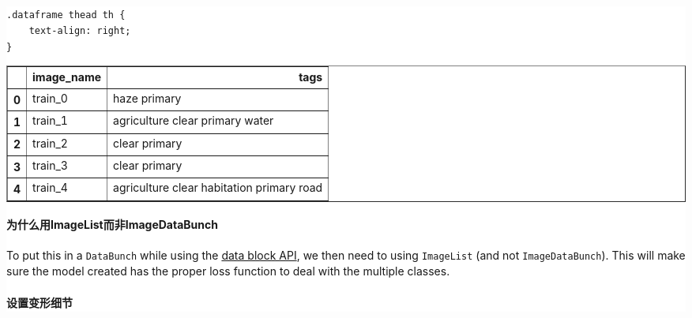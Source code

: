     .dataframe thead th {
        text-align: right;
    }
</style>
<table border="1" class="dataframe">
  <thead>
    <tr style="text-align: right;">
      <th></th>
      <th>image_name</th>
      <th>tags</th>
    </tr>
  </thead>
  <tbody>
    <tr>
      <th>0</th>
      <td>train_0</td>
      <td>haze primary</td>
    </tr>
    <tr>
      <th>1</th>
      <td>train_1</td>
      <td>agriculture clear primary water</td>
    </tr>
    <tr>
      <th>2</th>
      <td>train_2</td>
      <td>clear primary</td>
    </tr>
    <tr>
      <th>3</th>
      <td>train_3</td>
      <td>clear primary</td>
    </tr>
    <tr>
      <th>4</th>
      <td>train_4</td>
      <td>agriculture clear habitation primary road</td>
    </tr>
  </tbody>
</table>
</div>



#### 为什么用ImageList而非ImageDataBunch

To put this in a `DataBunch` while using the [data block API](https://docs.fast.ai/data_block.html), we then need to using `ImageList` (and not `ImageDataBunch`). This will make sure the model created has the proper loss function to deal with the multiple classes.

#### 设置变形细节

